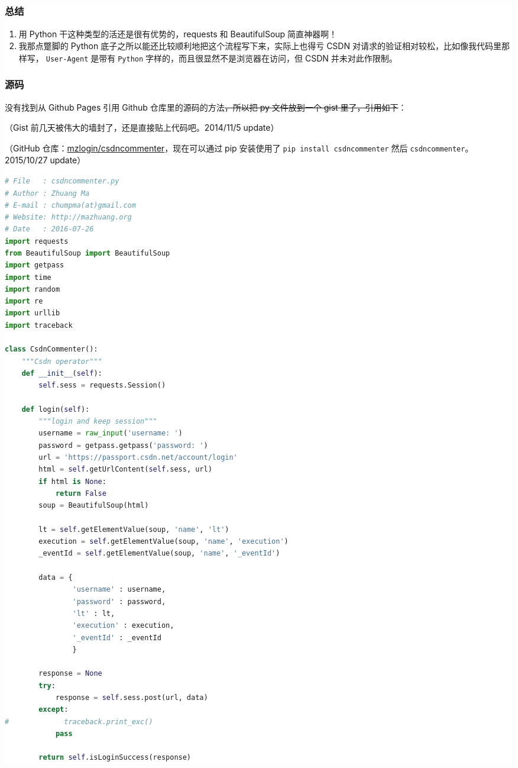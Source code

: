 ### 总结

1. 用 Python 干这种类型的活还是很有优势的，requests 和 BeautifulSoup 简直神器啊！
2. 我那点蹩脚的 Python 底子之所以能还比较顺利地把这个流程写下来，实际上也得亏 CSDN 对请求的验证相对较松，比如像我代码里那样写， `User-Agent` 是带有 `Python` 字样的，而且很显然不是浏览器在访问，但 CSDN 并未对此作限制。

### 源码

没有找到从 Github Pages 引用 Github 仓库里的源码的方法<del>，所以把 py 文件放到一个 gist 里了，引用如下</del>：

（Gist 前几天被伟大的墙封了，还是直接贴上代码吧。2014/11/5 update）

（GitHub 仓库：[mzlogin/csdncommenter](https://github.com/mzlogin/csdncommenter)，现在可以通过 pip 安装使用了  `pip install csdncommenter`  然后  `csdncommenter`。2015/10/27 update）

```python
# File   : csdncommenter.py
# Author : Zhuang Ma
# E-mail : chumpma(at)gmail.com
# Website: http://mazhuang.org
# Date   : 2016-07-26
import requests
from BeautifulSoup import BeautifulSoup
import getpass
import time
import random
import re
import urllib
import traceback

class CsdnCommenter():
    """Csdn operator"""
    def __init__(self):
        self.sess = requests.Session()

    def login(self):
        """login and keep session"""
        username = raw_input('username: ')
        password = getpass.getpass('password: ')
        url = 'https://passport.csdn.net/account/login'
        html = self.getUrlContent(self.sess, url)
        if html is None:
            return False
        soup = BeautifulSoup(html)

        lt = self.getElementValue(soup, 'name', 'lt')
        execution = self.getElementValue(soup, 'name', 'execution')
        _eventId = self.getElementValue(soup, 'name', '_eventId')

        data = {
                'username' : username,
                'password' : password,
                'lt' : lt,
                'execution' : execution,
                '_eventId' : _eventId
                }

        response = None
        try:
            response = self.sess.post(url, data)
        except:
#             traceback.print_exc()
            pass

        return self.isLoginSuccess(response)
```
